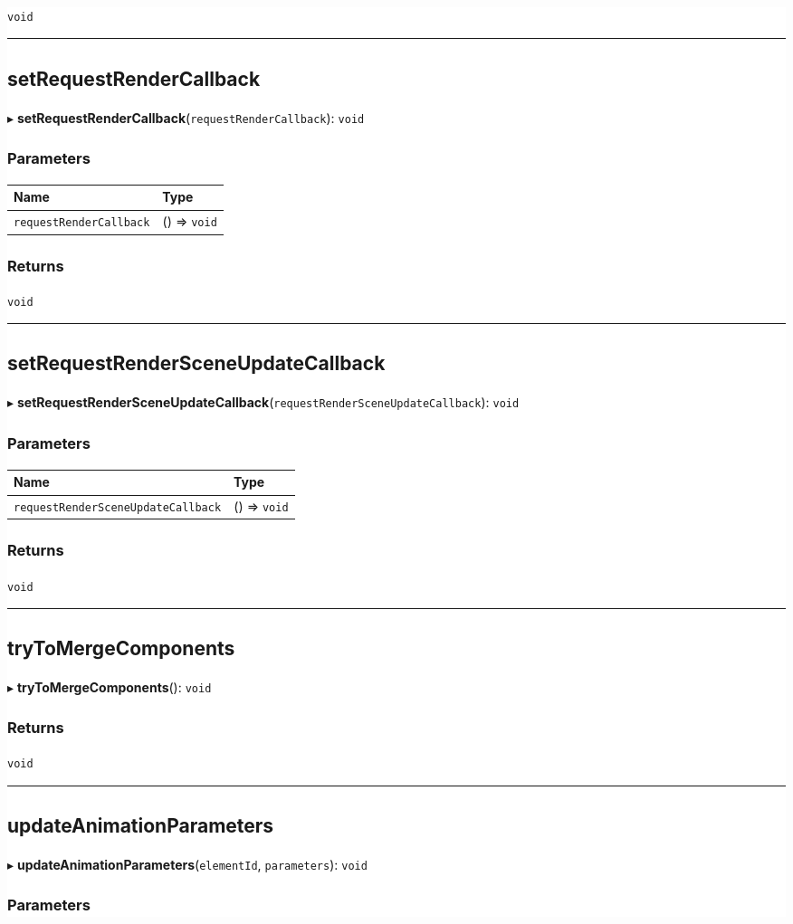 `void`

___

## setRequestRenderCallback

▸ **setRequestRenderCallback**(`requestRenderCallback`): `void`

### Parameters

| Name | Type |
| :------ | :------ |
| `requestRenderCallback` | () => `void` |

### Returns

`void`

___

## setRequestRenderSceneUpdateCallback

▸ **setRequestRenderSceneUpdateCallback**(`requestRenderSceneUpdateCallback`): `void`

### Parameters

| Name | Type |
| :------ | :------ |
| `requestRenderSceneUpdateCallback` | () => `void` |

### Returns

`void`

___

## tryToMergeComponents

▸ **tryToMergeComponents**(): `void`

### Returns

`void`

___

## updateAnimationParameters

▸ **updateAnimationParameters**(`elementId`, `parameters`): `void`

### Parameters
